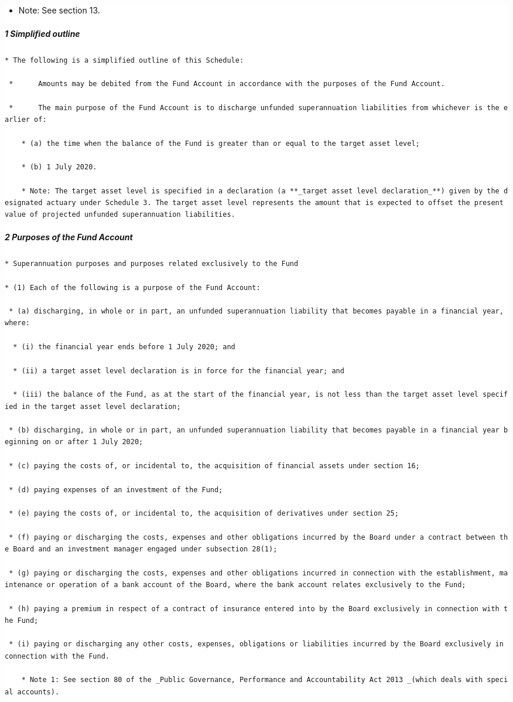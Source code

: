   * Note: See section 13.

##### 1  Simplified outline

    * The following is a simplified outline of this Schedule: 

     *  	Amounts may be debited from the Fund Account in accordance with the purposes of the Fund Account.

     *  	The main purpose of the Fund Account is to discharge unfunded superannuation liabilities from whichever is the earlier of: 

        * (a) the time when the balance of the Fund is greater than or equal to the target asset level;

        * (b) 1 July 2020.

        * Note: The target asset level is specified in a declaration (a **_target asset level declaration_**) given by the designated actuary under Schedule 3. The target asset level represents the amount that is expected to offset the present value of projected unfunded superannuation liabilities.

##### 2  Purposes of the Fund Account

    * Superannuation purposes and purposes related exclusively to the Fund

    * (1) Each of the following is a purpose of the Fund Account:

     * (a) discharging, in whole or in part, an unfunded superannuation liability that becomes payable in a financial year, where:

      * (i) the financial year ends before 1 July 2020; and

      * (ii) a target asset level declaration is in force for the financial year; and

      * (iii) the balance of the Fund, as at the start of the financial year, is not less than the target asset level specified in the target asset level declaration;

     * (b) discharging, in whole or in part, an unfunded superannuation liability that becomes payable in a financial year beginning on or after 1 July 2020;

     * (c) paying the costs of, or incidental to, the acquisition of financial assets under section 16;

     * (d) paying expenses of an investment of the Fund;

     * (e) paying the costs of, or incidental to, the acquisition of derivatives under section 25;

     * (f) paying or discharging the costs, expenses and other obligations incurred by the Board under a contract between the Board and an investment manager engaged under subsection 28(1);

     * (g) paying or discharging the costs, expenses and other obligations incurred in connection with the establishment, maintenance or operation of a bank account of the Board, where the bank account relates exclusively to the Fund;

     * (h) paying a premium in respect of a contract of insurance entered into by the Board exclusively in connection with the Fund;

     * (i) paying or discharging any other costs, expenses, obligations or liabilities incurred by the Board exclusively in connection with the Fund.

        * Note 1: See section 80 of the _Public Governance, Performance and Accountability Act 2013 _(which deals with special accounts).
